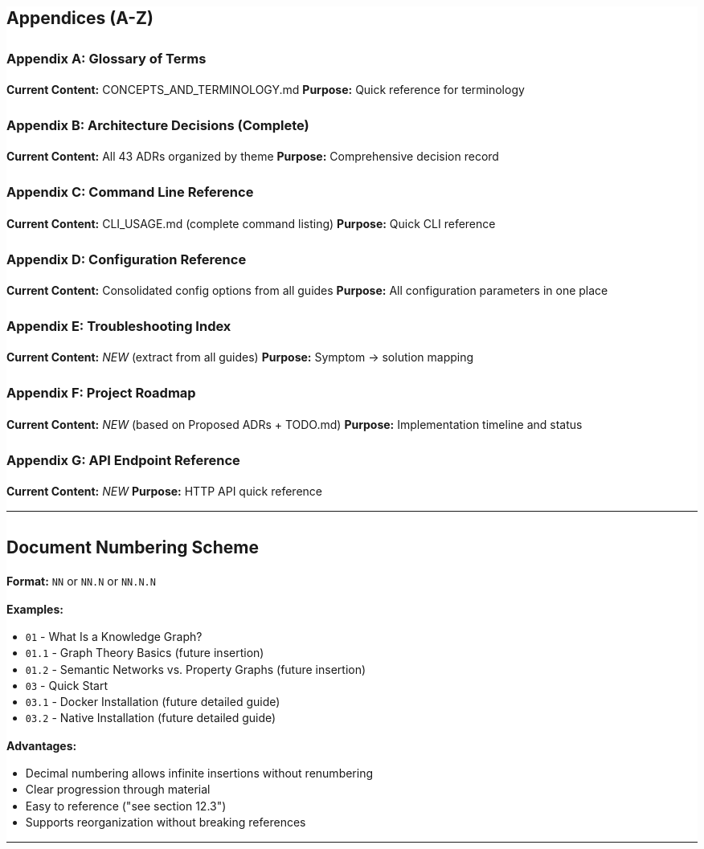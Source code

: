 
## Appendices (A-Z)

### Appendix A: Glossary of Terms
**Current Content:** CONCEPTS_AND_TERMINOLOGY.md
**Purpose:** Quick reference for terminology

### Appendix B: Architecture Decisions (Complete)
**Current Content:** All 43 ADRs organized by theme
**Purpose:** Comprehensive decision record

### Appendix C: Command Line Reference
**Current Content:** CLI_USAGE.md (complete command listing)
**Purpose:** Quick CLI reference

### Appendix D: Configuration Reference
**Current Content:** Consolidated config options from all guides
**Purpose:** All configuration parameters in one place

### Appendix E: Troubleshooting Index
**Current Content:** *NEW* (extract from all guides)
**Purpose:** Symptom → solution mapping

### Appendix F: Project Roadmap
**Current Content:** *NEW* (based on Proposed ADRs + TODO.md)
**Purpose:** Implementation timeline and status

### Appendix G: API Endpoint Reference
**Current Content:** *NEW*
**Purpose:** HTTP API quick reference

---

## Document Numbering Scheme

**Format:** `NN` or `NN.N` or `NN.N.N`

**Examples:**
- `01` - What Is a Knowledge Graph?
- `01.1` - Graph Theory Basics (future insertion)
- `01.2` - Semantic Networks vs. Property Graphs (future insertion)
- `03` - Quick Start
- `03.1` - Docker Installation (future detailed guide)
- `03.2` - Native Installation (future detailed guide)

**Advantages:**
- Decimal numbering allows infinite insertions without renumbering
- Clear progression through material
- Easy to reference ("see section 12.3")
- Supports reorganization without breaking references

---